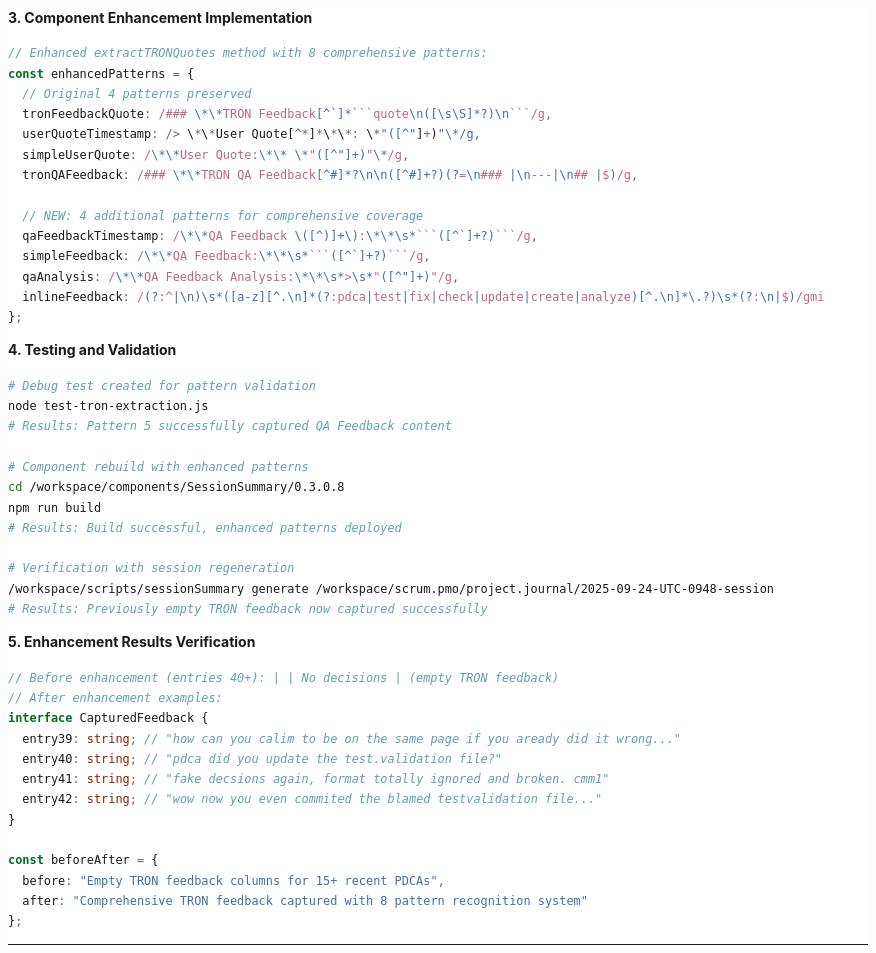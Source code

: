 **3. Component Enhancement Implementation**
```typescript
// Enhanced extractTRONQuotes method with 8 comprehensive patterns:
const enhancedPatterns = {
  // Original 4 patterns preserved
  tronFeedbackQuote: /### \*\*TRON Feedback[^`]*```quote\n([\s\S]*?)\n```/g,
  userQuoteTimestamp: /> \*\*User Quote[^*]*\*\*: \*"([^"]+)"\*/g,
  simpleUserQuote: /\*\*User Quote:\*\* \*"([^"]+)"\*/g,
  tronQAFeedback: /### \*\*TRON QA Feedback[^#]*?\n\n([^#]+?)(?=\n### |\n---|\n## |$)/g,
  
  // NEW: 4 additional patterns for comprehensive coverage
  qaFeedbackTimestamp: /\*\*QA Feedback \([^)]+\):\*\*\s*```([^`]+?)```/g,
  simpleFeedback: /\*\*QA Feedback:\*\*\s*```([^`]+?)```/g,
  qaAnalysis: /\*\*QA Feedback Analysis:\*\*\s*>\s*"([^"]+)"/g,
  inlineFeedback: /(?:^|\n)\s*([a-z][^.\n]*(?:pdca|test|fix|check|update|create|analyze)[^.\n]*\.?)\s*(?:\n|$)/gmi
};
```

**4. Testing and Validation**
```bash
# Debug test created for pattern validation
node test-tron-extraction.js
# Results: Pattern 5 successfully captured QA Feedback content

# Component rebuild with enhanced patterns
cd /workspace/components/SessionSummary/0.3.0.8
npm run build
# Results: Build successful, enhanced patterns deployed

# Verification with session regeneration
/workspace/scripts/sessionSummary generate /workspace/scrum.pmo/project.journal/2025-09-24-UTC-0948-session
# Results: Previously empty TRON feedback now captured successfully
```

**5. Enhancement Results Verification**
```typescript
// Before enhancement (entries 40+): | | No decisions | (empty TRON feedback)
// After enhancement examples:
interface CapturedFeedback {
  entry39: string; // "how can you calim to be on the same page if you aready did it wrong..."
  entry40: string; // "pdca did you update the test.validation file?"
  entry41: string; // "fake decsions again, format totally ignored and broken. cmm1"
  entry42: string; // "wow now you even commited the blamed testvalidation file..."
}

const beforeAfter = {
  before: "Empty TRON feedback columns for 15+ recent PDCAs",
  after: "Comprehensive TRON feedback captured with 8 pattern recognition system"
};
```

---
